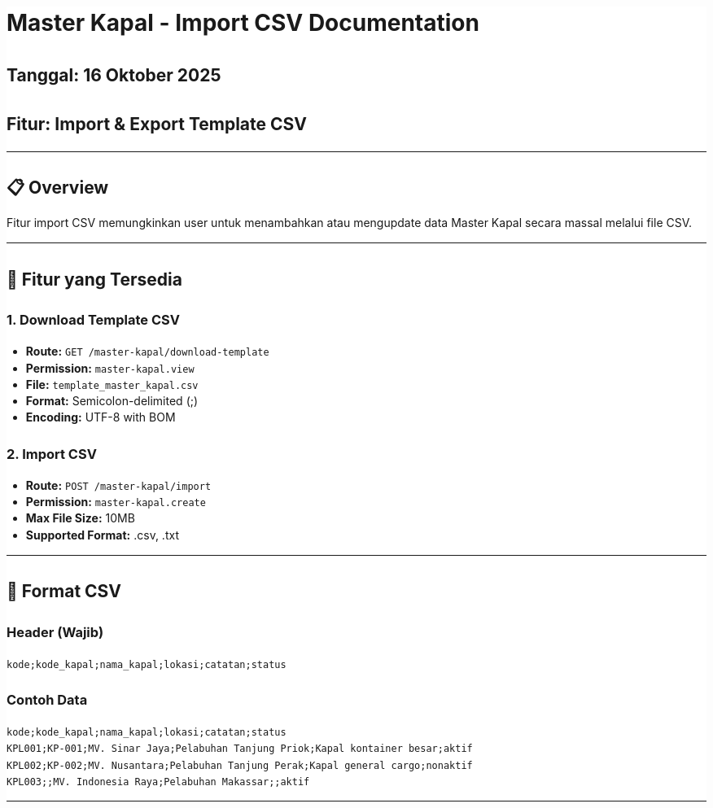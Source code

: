 # Master Kapal - Import CSV Documentation

## Tanggal: 16 Oktober 2025

## Fitur: Import & Export Template CSV

---

## 📋 Overview

Fitur import CSV memungkinkan user untuk menambahkan atau mengupdate data Master Kapal secara massal melalui file CSV.

---

## 🔧 Fitur yang Tersedia

### 1. **Download Template CSV**

-   **Route:** `GET /master-kapal/download-template`
-   **Permission:** `master-kapal.view`
-   **File:** `template_master_kapal.csv`
-   **Format:** Semicolon-delimited (;)
-   **Encoding:** UTF-8 with BOM

### 2. **Import CSV**

-   **Route:** `POST /master-kapal/import`
-   **Permission:** `master-kapal.create`
-   **Max File Size:** 10MB
-   **Supported Format:** .csv, .txt

---

## 📝 Format CSV

### Header (Wajib)

```csv
kode;kode_kapal;nama_kapal;lokasi;catatan;status
```

### Contoh Data

```csv
kode;kode_kapal;nama_kapal;lokasi;catatan;status
KPL001;KP-001;MV. Sinar Jaya;Pelabuhan Tanjung Priok;Kapal kontainer besar;aktif
KPL002;KP-002;MV. Nusantara;Pelabuhan Tanjung Perak;Kapal general cargo;nonaktif
KPL003;;MV. Indonesia Raya;Pelabuhan Makassar;;aktif
```

---